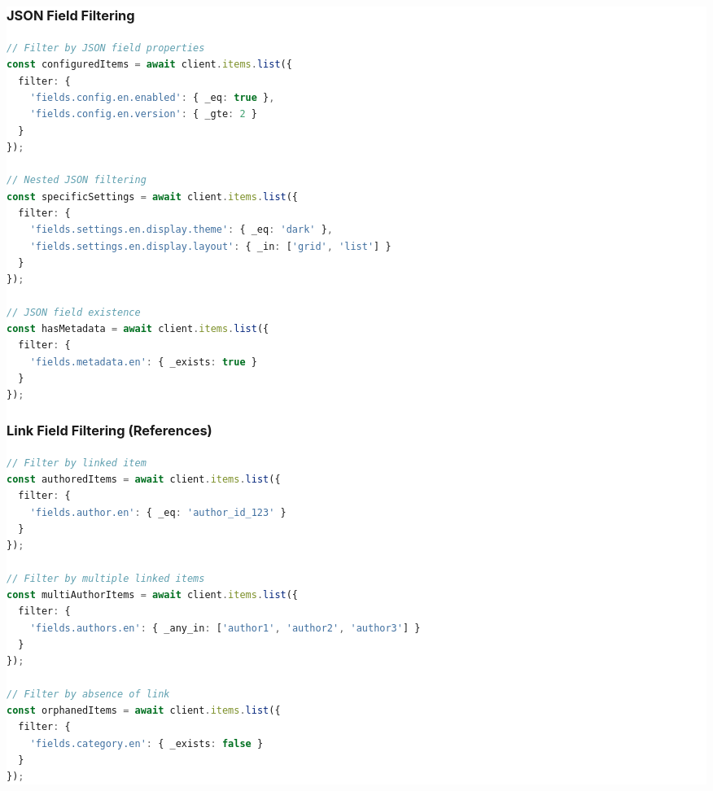 ### JSON Field Filtering

```typescript
// Filter by JSON field properties
const configuredItems = await client.items.list({
  filter: {
    'fields.config.en.enabled': { _eq: true },
    'fields.config.en.version': { _gte: 2 }
  }
});

// Nested JSON filtering
const specificSettings = await client.items.list({
  filter: {
    'fields.settings.en.display.theme': { _eq: 'dark' },
    'fields.settings.en.display.layout': { _in: ['grid', 'list'] }
  }
});

// JSON field existence
const hasMetadata = await client.items.list({
  filter: {
    'fields.metadata.en': { _exists: true }
  }
});
```

### Link Field Filtering (References)

```typescript
// Filter by linked item
const authoredItems = await client.items.list({
  filter: {
    'fields.author.en': { _eq: 'author_id_123' }
  }
});

// Filter by multiple linked items
const multiAuthorItems = await client.items.list({
  filter: {
    'fields.authors.en': { _any_in: ['author1', 'author2', 'author3'] }
  }
});

// Filter by absence of link
const orphanedItems = await client.items.list({
  filter: {
    'fields.category.en': { _exists: false }
  }
});
```
